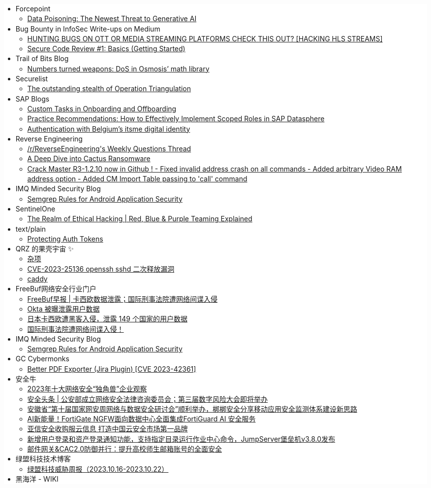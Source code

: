 - Forcepoint
  - [Data Poisoning: The Newest Threat to Generative AI](https://www.forcepoint.com/blog/x-labs/data-poisoning-gen-ai)
- Bug Bounty in InfoSec Write-ups on Medium
  - [HUNTING BUGS ON OTT OR MEDIA STREAMING PLATFORMS CHECK THIS OUT? [HACKING HLS STREAMS]](https://infosecwriteups.com/hunting-bugs-on-ott-or-media-streaming-platforms-check-this-out-hacking-hls-streams-cd183d5892b6?source=rss----7b722bfd1b8d--bug_bounty)
  - [Secure Code Review #1: Basics (Getting Started)](https://infosecwriteups.com/secure-code-review-1-basics-getting-started-04e1e83e0050?source=rss----7b722bfd1b8d--bug_bounty)
- Trail of Bits Blog
  - [Numbers turned weapons: DoS in Osmosis’ math library](https://blog.trailofbits.com/2023/10/23/numbers-turned-weapons-dos-in-osmosis-math-library/)
- Securelist
  - [The outstanding stealth of Operation Triangulation](https://securelist.com/triangulation-validators-modules/110847/)
- SAP Blogs
  - [Custom Tasks in Onboarding and Offboarding](https://blogs.sap.com/2023/10/23/custom-tasks-in-onboarding-and-offboarding/)
  - [Practice Recommendations: How to Effectively Implement Scoped Roles in SAP Datasphere](https://blogs.sap.com/2023/10/23/practice-recommendations-how-to-effectively-implement-scoped-roles-in-sap-datasphere/)
  - [Authentication with Belgium’s itsme digital identity](https://blogs.sap.com/2023/10/23/authentication-with-belgiums-itsme-digital-identity/)
- Reverse Engineering
  - [/r/ReverseEngineering's Weekly Questions Thread](https://www.reddit.com/r/ReverseEngineering/comments/17eedad/rreverseengineerings_weekly_questions_thread/)
  - [A Deep Dive into Cactus Ransomware](https://www.reddit.com/r/ReverseEngineering/comments/17ejxff/a_deep_dive_into_cactus_ransomware/)
  - [Crack Master R3-1.2.10 now in Github ! - Fixed invalid address crash on all commands - Added arbitrary Video RAM address option - Added CM Import Table passing to 'call' command](https://www.reddit.com/r/ReverseEngineering/comments/17e9hce/crack_master_r31210_now_in_github_fixed_invalid/)
- IMQ Minded Security Blog
  - [Semgrep Rules for Android Application Security](https://blog.mindedsecurity.com/2023/10/semgrep-rules-for-android-application.html)
- SentinelOne
  - [The Realm of Ethical Hacking | Red, Blue & Purple Teaming Explained](https://www.sentinelone.com/blog/the-realm-of-ethical-hacking-red-blue-purple-teaming-explained/)
- text/plain
  - [Protecting Auth Tokens](https://textslashplain.com/2023/10/23/protecting-auth-tokens/)
- QRZ 的果壳宇宙 ✨
  - [杂项](https://5ec.top/misc/)
  - [CVE-2023-25136 openssh sshd 二次释放漏洞](https://5ec.top/%E6%BC%8F%E6%B4%9E/openssh/CVE-2023-25136)
  - [caddy](https://5ec.top/%E7%AC%94%E8%AE%B0/0a-cheatsheet/caddy)
- FreeBuf网络安全行业门户
  - [FreeBuf早报 | 卡西欧数据泄露；国际刑事法院遭网络间谍入侵](https://www.freebuf.com/news/381520.html)
  - [Okta 被曝泄露用户数据](https://www.freebuf.com/news/381522.html)
  - [日本卡西欧遭黑客入侵，泄露 149 个国家的用户数据](https://www.freebuf.com/news/381495.html)
  - [国际刑事法院遭网络间谍入侵！](https://www.freebuf.com/news/381494.html)
- IMQ Minded Security Blog
  - [Semgrep Rules for Android Application Security](https://blog.mindedsecurity.com/2023/10/semgrep-rules-for-android-application.html)
- GC Cybermonks
  - [Better PDF Exporter (Jira Plugin) [CVE 2023-42361]](https://gccybermonks.com/posts/pdfjira/)
- 安全牛
  - [​2023年十大网络安全“独角兽”企业观察](https://www.aqniu.com/industry/100418.html)
  - [安全头条 | 公安部成立网络安全法律咨询委员会；第三届数字风险大会即将举办](https://www.aqniu.com/industry/100416.html)
  - [安徽省“第十届国家网安周网络与数据安全研讨会”顺利举办，梆梆安全分享移动应用安全监测体系建设新思路](https://www.aqniu.com/vendor/100405.html)
  - [AI新能量！FortiGate NGFW面向数据中心全面集成FortiGuard AI 安全服务](https://www.aqniu.com/vendor/100403.html)
  - [亚信安全收购服云信息  打造中国云安全市场第一品牌](https://www.aqniu.com/vendor/100397.html)
  - [新增用户登录和资产登录通知功能，支持指定目录运行作业中心命令，JumpServer堡垒机v3.8.0发布](https://www.aqniu.com/vendor/100383.html)
  - [邮件网关&CAC2.0防御并行：提升高校师生邮箱账号的全面安全](https://www.aqniu.com/vendor/100378.html)
- 绿盟科技技术博客
  - [绿盟科技威胁周报（2023.10.16-2023.10.22）](https://blog.nsfocus.net/weeklyreport202343/)
- 黑海洋 - WIKI